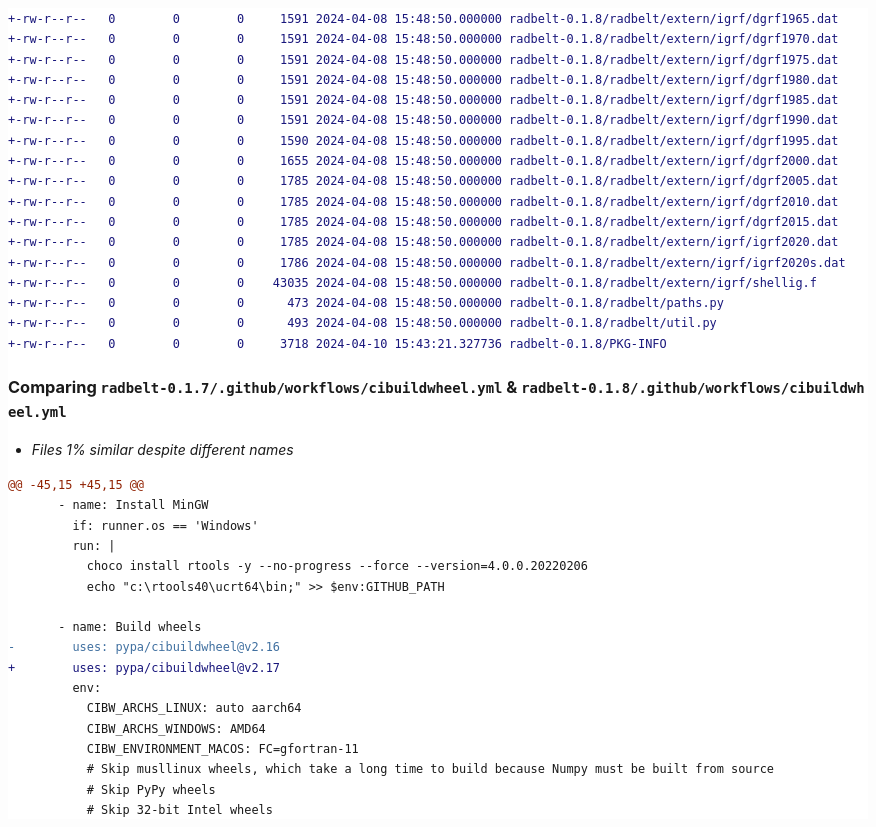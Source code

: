 ```diff
+-rw-r--r--   0        0        0     1591 2024-04-08 15:48:50.000000 radbelt-0.1.8/radbelt/extern/igrf/dgrf1965.dat
+-rw-r--r--   0        0        0     1591 2024-04-08 15:48:50.000000 radbelt-0.1.8/radbelt/extern/igrf/dgrf1970.dat
+-rw-r--r--   0        0        0     1591 2024-04-08 15:48:50.000000 radbelt-0.1.8/radbelt/extern/igrf/dgrf1975.dat
+-rw-r--r--   0        0        0     1591 2024-04-08 15:48:50.000000 radbelt-0.1.8/radbelt/extern/igrf/dgrf1980.dat
+-rw-r--r--   0        0        0     1591 2024-04-08 15:48:50.000000 radbelt-0.1.8/radbelt/extern/igrf/dgrf1985.dat
+-rw-r--r--   0        0        0     1591 2024-04-08 15:48:50.000000 radbelt-0.1.8/radbelt/extern/igrf/dgrf1990.dat
+-rw-r--r--   0        0        0     1590 2024-04-08 15:48:50.000000 radbelt-0.1.8/radbelt/extern/igrf/dgrf1995.dat
+-rw-r--r--   0        0        0     1655 2024-04-08 15:48:50.000000 radbelt-0.1.8/radbelt/extern/igrf/dgrf2000.dat
+-rw-r--r--   0        0        0     1785 2024-04-08 15:48:50.000000 radbelt-0.1.8/radbelt/extern/igrf/dgrf2005.dat
+-rw-r--r--   0        0        0     1785 2024-04-08 15:48:50.000000 radbelt-0.1.8/radbelt/extern/igrf/dgrf2010.dat
+-rw-r--r--   0        0        0     1785 2024-04-08 15:48:50.000000 radbelt-0.1.8/radbelt/extern/igrf/dgrf2015.dat
+-rw-r--r--   0        0        0     1785 2024-04-08 15:48:50.000000 radbelt-0.1.8/radbelt/extern/igrf/igrf2020.dat
+-rw-r--r--   0        0        0     1786 2024-04-08 15:48:50.000000 radbelt-0.1.8/radbelt/extern/igrf/igrf2020s.dat
+-rw-r--r--   0        0        0    43035 2024-04-08 15:48:50.000000 radbelt-0.1.8/radbelt/extern/igrf/shellig.f
+-rw-r--r--   0        0        0      473 2024-04-08 15:48:50.000000 radbelt-0.1.8/radbelt/paths.py
+-rw-r--r--   0        0        0      493 2024-04-08 15:48:50.000000 radbelt-0.1.8/radbelt/util.py
+-rw-r--r--   0        0        0     3718 2024-04-10 15:43:21.327736 radbelt-0.1.8/PKG-INFO
```

### Comparing `radbelt-0.1.7/.github/workflows/cibuildwheel.yml` & `radbelt-0.1.8/.github/workflows/cibuildwheel.yml`

 * *Files 1% similar despite different names*

```diff
@@ -45,15 +45,15 @@
       - name: Install MinGW
         if: runner.os == 'Windows'
         run: |
           choco install rtools -y --no-progress --force --version=4.0.0.20220206
           echo "c:\rtools40\ucrt64\bin;" >> $env:GITHUB_PATH
 
       - name: Build wheels
-        uses: pypa/cibuildwheel@v2.16
+        uses: pypa/cibuildwheel@v2.17
         env:
           CIBW_ARCHS_LINUX: auto aarch64
           CIBW_ARCHS_WINDOWS: AMD64
           CIBW_ENVIRONMENT_MACOS: FC=gfortran-11
           # Skip musllinux wheels, which take a long time to build because Numpy must be built from source
           # Skip PyPy wheels
           # Skip 32-bit Intel wheels
```
